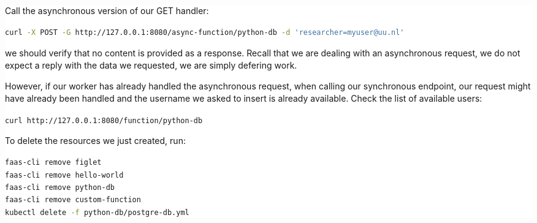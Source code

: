 Call the asynchronous version of our GET handler: 
```bash
curl -X POST -G http://127.0.0.1:8080/async-function/python-db -d 'researcher=myuser@uu.nl'
```
we should verify that no content is provided as a response. Recall that we are
dealing with an asynchronous request, we do not expect a reply with the data we
requested, we are simply defering work.

However, if our worker has already handled the asynchronous request, when
calling our synchronous endpoint, our request might have already been handled
and the username we asked to insert is already available. Check the list of
available users: 
```bash
curl http://127.0.0.1:8080/function/python-db
```

To delete the resources we just created, run: 
```bash
faas-cli remove figlet
faas-cli remove hello-world
faas-cli remove python-db
faas-cli remove custom-function
kubectl delete -f python-db/postgre-db.yml
```
